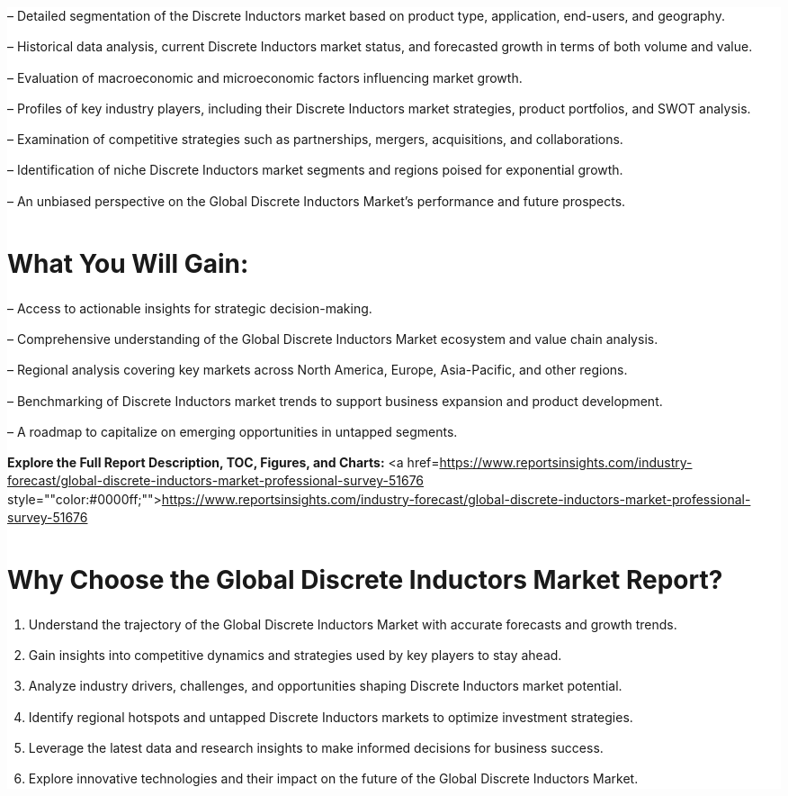 – Detailed segmentation of the Discrete Inductors market based on product type, application, end-users, and geography.

– Historical data analysis, current Discrete Inductors market status, and forecasted growth in terms of both volume and value.

– Evaluation of macroeconomic and microeconomic factors influencing market growth.

– Profiles of key industry players, including their Discrete Inductors market strategies, product portfolios, and SWOT analysis.

– Examination of competitive strategies such as partnerships, mergers, acquisitions, and collaborations.

– Identification of niche Discrete Inductors market segments and regions poised for exponential growth.

– An unbiased perspective on the Global Discrete Inductors Market’s performance and future prospects.

# <strong>What You Will Gain:</strong>

– Access to actionable insights for strategic decision-making.

– Comprehensive understanding of the Global Discrete Inductors Market ecosystem and value chain analysis.

– Regional analysis covering key markets across North America, Europe, Asia-Pacific, and other regions.

– Benchmarking of Discrete Inductors market trends to support business expansion and product development.

– A roadmap to capitalize on emerging opportunities in untapped segments.

<strong>Explore the Full Report Description, TOC, Figures, and Charts:</strong>
<a href=https://www.reportsinsights.com/industry-forecast/global-discrete-inductors-market-professional-survey-51676 style=""color:#0000ff;"">https://www.reportsinsights.com/industry-forecast/global-discrete-inductors-market-professional-survey-51676</a>

# <strong>Why Choose the Global Discrete Inductors Market Report?</strong>

1. Understand the trajectory of the Global Discrete Inductors Market with accurate forecasts and growth trends.

2. Gain insights into competitive dynamics and strategies used by key players to stay ahead.

3. Analyze industry drivers, challenges, and opportunities shaping Discrete Inductors market potential.

4. Identify regional hotspots and untapped Discrete Inductors markets to optimize investment strategies.

5. Leverage the latest data and research insights to make informed decisions for business success.

6. Explore innovative technologies and their impact on the future of the Global Discrete Inductors Market.
